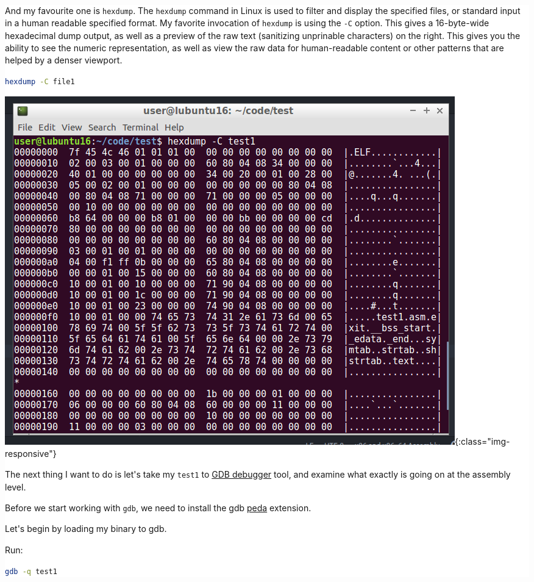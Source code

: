 And my favourite one is `hexdump`. The `hexdump` command in Linux is used to filter and display the specified files, or standard input in a human readable specified format. My favorite invocation of `hexdump` is using the `-C` option. This gives a 16-byte-wide hexadecimal dump output, as well as a preview of the raw text (sanitizing unprinable characters) on the right. This gives you the ability to see the numeric representation, as well as view the raw data for human-readable content or other patterns that are helped by a denser viewport.     

```bash
hexdump -C file1
```

![hexdump](/assets/images/10/2021-10-04_18-15.png){:class="img-responsive"}      

The next thing I want to do is let's take my `test1` to [GDB debugger](https://www.gnu.org/software/gdb/) tool, and examine what exactly is going on at the assembly level.    

Before we start working with `gdb`, we need to install the gdb [peda](https://github.com/longld/peda) extension.

Let's begin by loading my binary to gdb.    

Run:     
```bash
gdb -q test1
```
